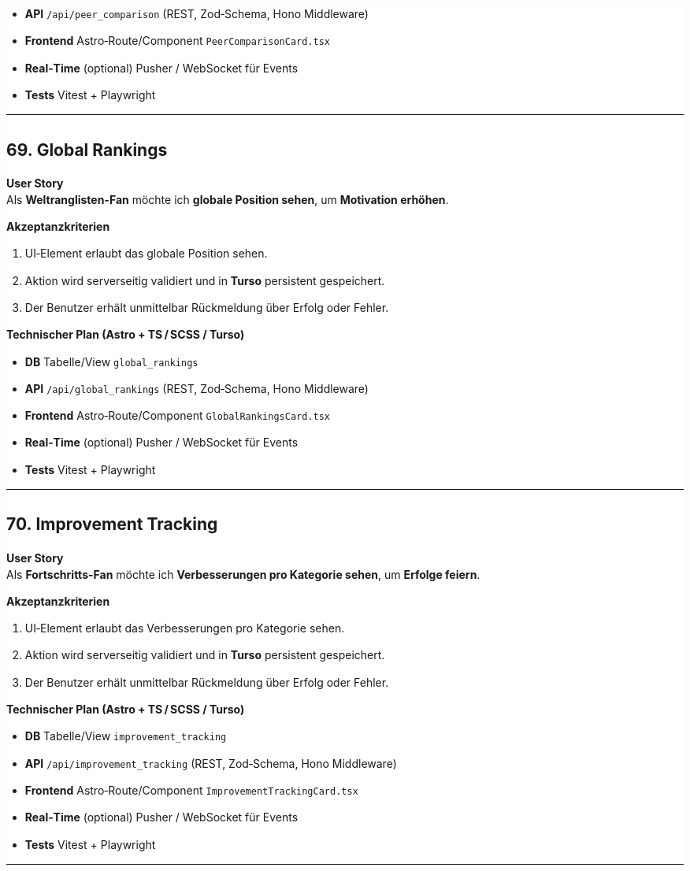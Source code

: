 - **API** `/api/peer_comparison` (REST, Zod‑Schema, Hono Middleware)

- **Frontend** Astro‑Route/Component `PeerComparisonCard.tsx`

- **Real‑Time** (optional) Pusher / WebSocket für Events

- **Tests** Vitest + Playwright

---

## 69. Global Rankings

**User Story**  
Als **Weltranglisten-Fan** möchte ich **globale Position sehen**, um **Motivation erhöhen**.

**Akzeptanzkriterien**

1. UI‑Element erlaubt das globale Position sehen.

2. Aktion wird serverseitig validiert und in **Turso** persistent gespeichert.

3. Der Benutzer erhält unmittelbar Rückmeldung über Erfolg oder Fehler.

**Technischer Plan (Astro + TS / SCSS / Turso)**

- **DB** Tabelle/View `global_rankings`

- **API** `/api/global_rankings` (REST, Zod‑Schema, Hono Middleware)

- **Frontend** Astro‑Route/Component `GlobalRankingsCard.tsx`

- **Real‑Time** (optional) Pusher / WebSocket für Events

- **Tests** Vitest + Playwright

---

## 70. Improvement Tracking

**User Story**  
Als **Fortschritts-Fan** möchte ich **Verbesserungen pro Kategorie sehen**, um **Erfolge feiern**.

**Akzeptanzkriterien**

1. UI‑Element erlaubt das Verbesserungen pro Kategorie sehen.

2. Aktion wird serverseitig validiert und in **Turso** persistent gespeichert.

3. Der Benutzer erhält unmittelbar Rückmeldung über Erfolg oder Fehler.

**Technischer Plan (Astro + TS / SCSS / Turso)**

- **DB** Tabelle/View `improvement_tracking`

- **API** `/api/improvement_tracking` (REST, Zod‑Schema, Hono Middleware)

- **Frontend** Astro‑Route/Component `ImprovementTrackingCard.tsx`

- **Real‑Time** (optional) Pusher / WebSocket für Events

- **Tests** Vitest + Playwright

---